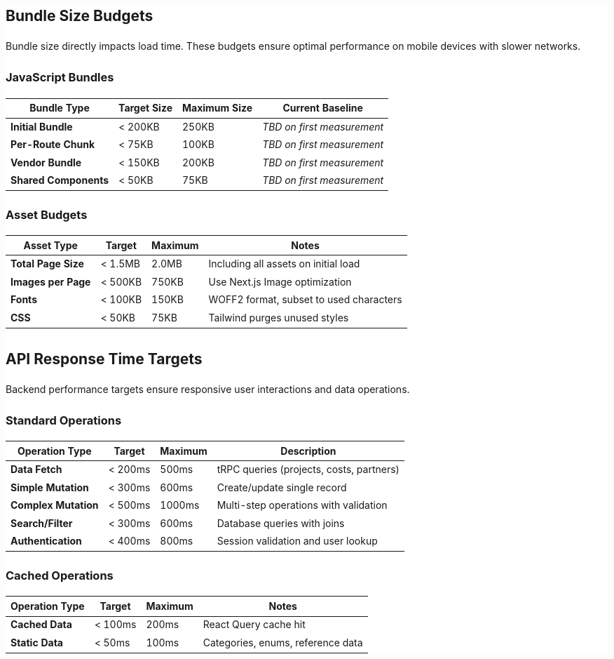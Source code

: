 ## Bundle Size Budgets

Bundle size directly impacts load time. These budgets ensure optimal performance on mobile devices with slower networks.

### JavaScript Bundles

| Bundle Type           | Target Size | Maximum Size | Current Baseline           |
| --------------------- | ----------- | ------------ | -------------------------- |
| **Initial Bundle**    | < 200KB     | 250KB        | _TBD on first measurement_ |
| **Per-Route Chunk**   | < 75KB      | 100KB        | _TBD on first measurement_ |
| **Vendor Bundle**     | < 150KB     | 200KB        | _TBD on first measurement_ |
| **Shared Components** | < 50KB      | 75KB         | _TBD on first measurement_ |

### Asset Budgets

| Asset Type          | Target  | Maximum | Notes                                   |
| ------------------- | ------- | ------- | --------------------------------------- |
| **Total Page Size** | < 1.5MB | 2.0MB   | Including all assets on initial load    |
| **Images per Page** | < 500KB | 750KB   | Use Next.js Image optimization          |
| **Fonts**           | < 100KB | 150KB   | WOFF2 format, subset to used characters |
| **CSS**             | < 50KB  | 75KB    | Tailwind purges unused styles           |

## API Response Time Targets

Backend performance targets ensure responsive user interactions and data operations.

### Standard Operations

| Operation Type       | Target  | Maximum | Description                              |
| -------------------- | ------- | ------- | ---------------------------------------- |
| **Data Fetch**       | < 200ms | 500ms   | tRPC queries (projects, costs, partners) |
| **Simple Mutation**  | < 300ms | 600ms   | Create/update single record              |
| **Complex Mutation** | < 500ms | 1000ms  | Multi-step operations with validation    |
| **Search/Filter**    | < 300ms | 600ms   | Database queries with joins              |
| **Authentication**   | < 400ms | 800ms   | Session validation and user lookup       |

### Cached Operations

| Operation Type  | Target  | Maximum | Notes                             |
| --------------- | ------- | ------- | --------------------------------- |
| **Cached Data** | < 100ms | 200ms   | React Query cache hit             |
| **Static Data** | < 50ms  | 100ms   | Categories, enums, reference data |
